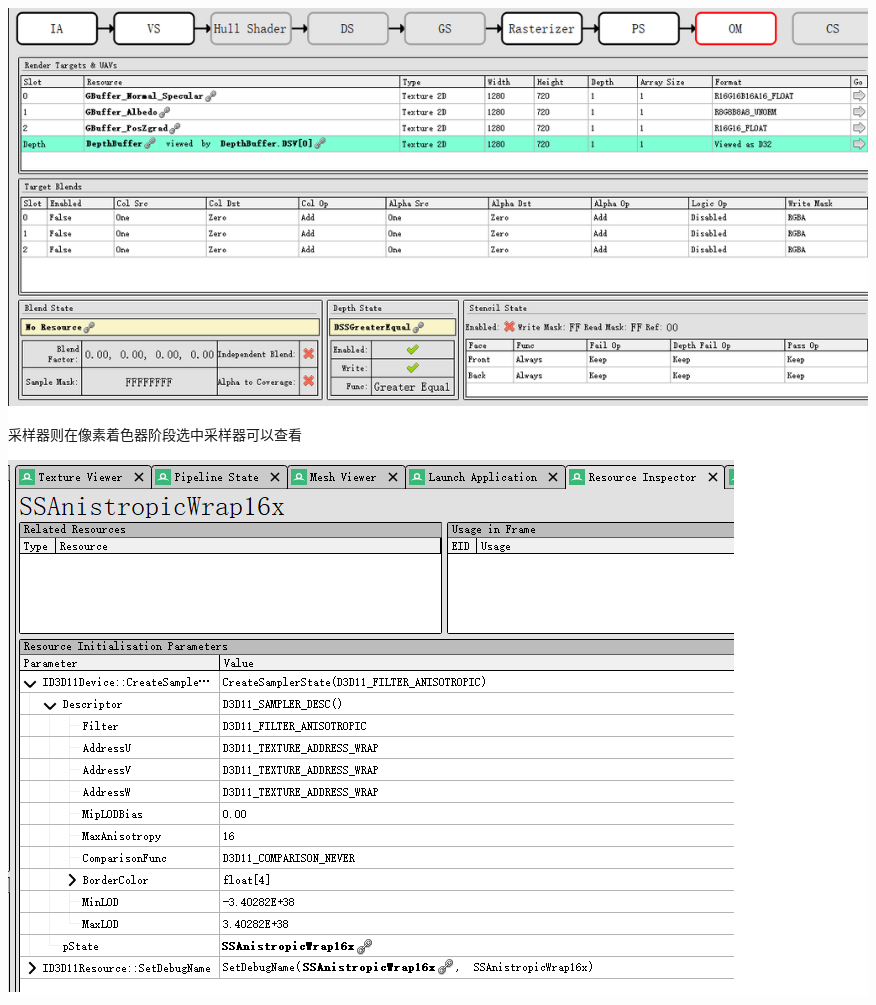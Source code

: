 ![image-20220330005056885](..\assets\RenderDoc\18.png)

采样器则在像素着色器阶段选中采样器可以查看

![image-20220330005209364](..\assets\RenderDoc\19.png)
